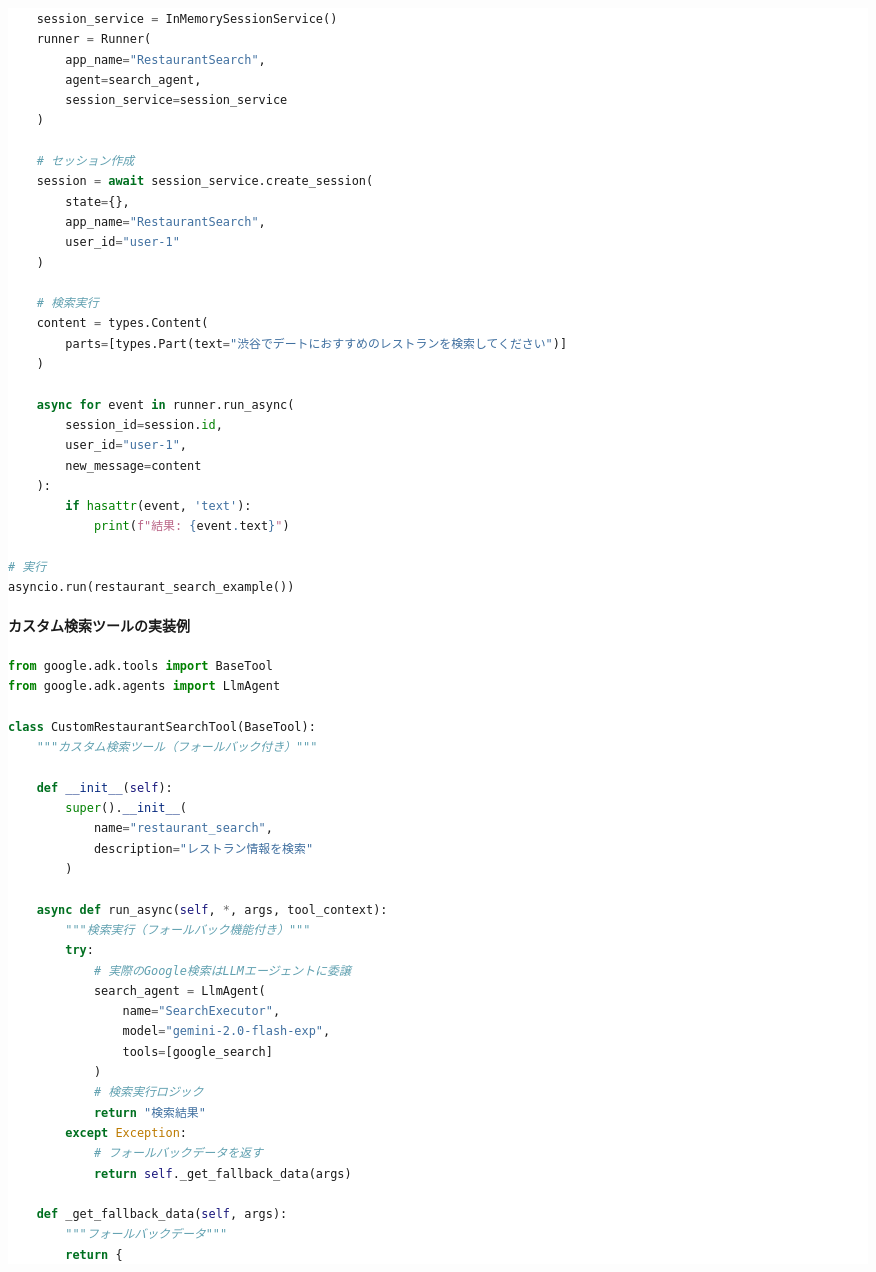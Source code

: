 ```python
    session_service = InMemorySessionService()
    runner = Runner(
        app_name="RestaurantSearch",
        agent=search_agent,
        session_service=session_service
    )
    
    # セッション作成
    session = await session_service.create_session(
        state={},
        app_name="RestaurantSearch",
        user_id="user-1"
    )
    
    # 検索実行
    content = types.Content(
        parts=[types.Part(text="渋谷でデートにおすすめのレストランを検索してください")]
    )
    
    async for event in runner.run_async(
        session_id=session.id,
        user_id="user-1",
        new_message=content
    ):
        if hasattr(event, 'text'):
            print(f"結果: {event.text}")

# 実行
asyncio.run(restaurant_search_example())
```

#### カスタム検索ツールの実装例
```python
from google.adk.tools import BaseTool
from google.adk.agents import LlmAgent

class CustomRestaurantSearchTool(BaseTool):
    """カスタム検索ツール（フォールバック付き）"""
    
    def __init__(self):
        super().__init__(
            name="restaurant_search",
            description="レストラン情報を検索"
        )
    
    async def run_async(self, *, args, tool_context):
        """検索実行（フォールバック機能付き）"""
        try:
            # 実際のGoogle検索はLLMエージェントに委譲
            search_agent = LlmAgent(
                name="SearchExecutor",
                model="gemini-2.0-flash-exp",
                tools=[google_search]
            )
            # 検索実行ロジック
            return "検索結果"
        except Exception:
            # フォールバックデータを返す
            return self._get_fallback_data(args)
    
    def _get_fallback_data(self, args):
        """フォールバックデータ"""
        return {
```